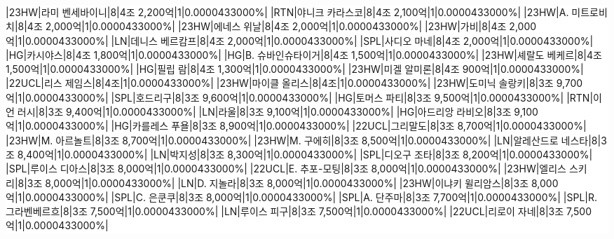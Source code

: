 |23HW|라미 벤세바이니|8|4조 2,200억|1|0.0000433000%|
|RTN|야니크 카라스코|8|4조 2,100억|1|0.0000433000%|
|23HW|A. 미트로비치|8|4조 2,000억|1|0.0000433000%|
|23HW|에네스 위날|8|4조 2,000억|1|0.0000433000%|
|23HW|가비|8|4조 2,000억|1|0.0000433000%|
|LN|데니스 베르캄프|8|4조 2,000억|1|0.0000433000%|
|SPL|사디오 마네|8|4조 2,000억|1|0.0000433000%|
|HG|카시야스|8|4조 1,800억|1|0.0000433000%|
|HG|B. 슈바인슈타이거|8|4조 1,500억|1|0.0000433000%|
|23HW|셰랄도 베케르|8|4조 1,500억|1|0.0000433000%|
|HG|필립 람|8|4조 1,300억|1|0.0000433000%|
|23HW|미겔 알미론|8|4조 900억|1|0.0000433000%|
|22UCL|리스 제임스|8|4조|1|0.0000433000%|
|23HW|마이클 올리스|8|4조|1|0.0000433000%|
|23HW|도미닉 솔랑키|8|3조 9,700억|1|0.0000433000%|
|SPL|호드리구|8|3조 9,600억|1|0.0000433000%|
|HG|토머스 파티|8|3조 9,500억|1|0.0000433000%|
|RTN|이언 러시|8|3조 9,400억|1|0.0000433000%|
|LN|라울|8|3조 9,100억|1|0.0000433000%|
|HG|아드리앙 라비오|8|3조 9,100억|1|0.0000433000%|
|HG|카를레스 푸욜|8|3조 8,900억|1|0.0000433000%|
|22UCL|그리말도|8|3조 8,700억|1|0.0000433000%|
|23HW|M. 아르놀트|8|3조 8,700억|1|0.0000433000%|
|23HW|M. 구에히|8|3조 8,500억|1|0.0000433000%|
|LN|알레산드로 네스타|8|3조 8,400억|1|0.0000433000%|
|LN|박지성|8|3조 8,300억|1|0.0000433000%|
|SPL|디오구 조타|8|3조 8,200억|1|0.0000433000%|
|SPL|루이스 디아스|8|3조 8,000억|1|0.0000433000%|
|22UCL|E. 추포-모팅|8|3조 8,000억|1|0.0000433000%|
|23HW|엘리스 스키리|8|3조 8,000억|1|0.0000433000%|
|LN|D. 지놀라|8|3조 8,000억|1|0.0000433000%|
|23HW|이냐키 윌리암스|8|3조 8,000억|1|0.0000433000%|
|SPL|C. 은쿤쿠|8|3조 8,000억|1|0.0000433000%|
|SPL|A. 단주마|8|3조 7,700억|1|0.0000433000%|
|SPL|R. 그라벤베르흐|8|3조 7,500억|1|0.0000433000%|
|LN|루이스 피구|8|3조 7,500억|1|0.0000433000%|
|22UCL|리로이 자네|8|3조 7,500억|1|0.0000433000%|